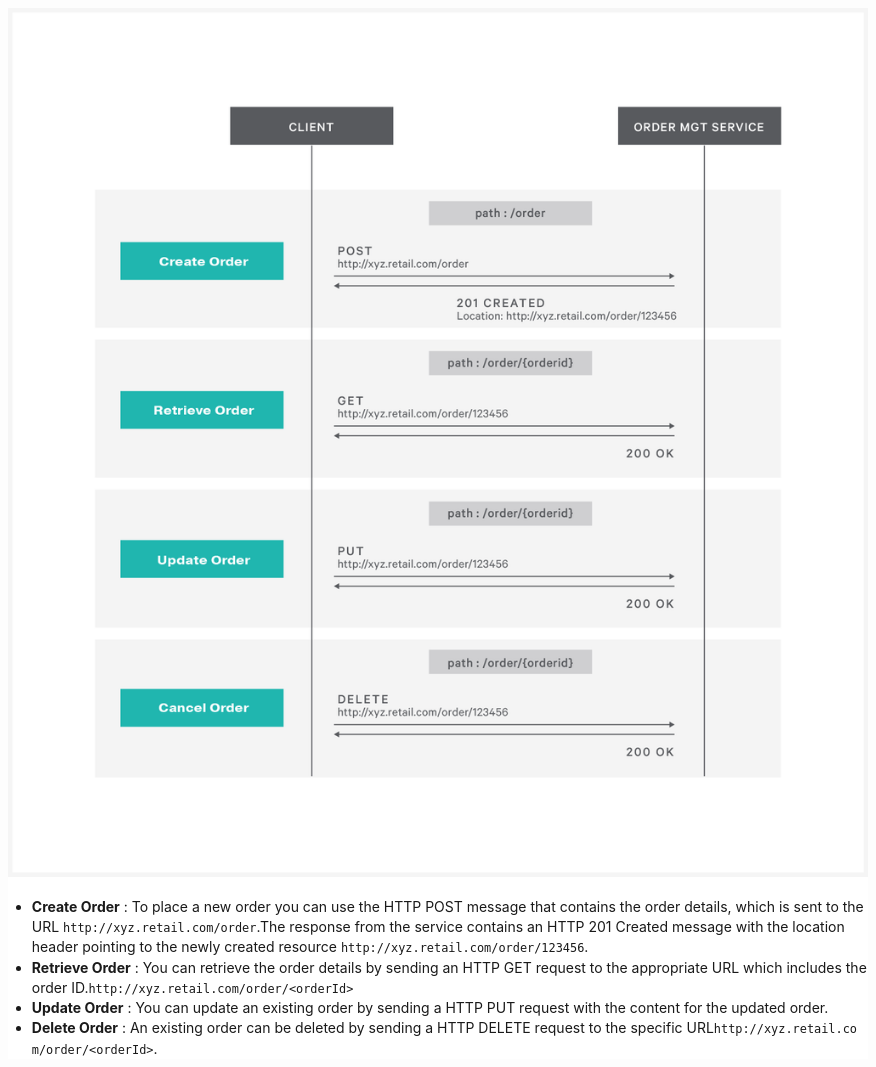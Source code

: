 ![RESTful Service](images/api_gateway.png "RESTful Service")

- **Create Order** : To place a new order you can use the HTTP POST message that contains the order details, which is sent to the URL `http://xyz.retail.com/order`.The response from the service contains an HTTP 201 Created message with the location header pointing to the newly created resource `http://xyz.retail.com/order/123456`. 
- **Retrieve Order** : You can retrieve the order details by sending an HTTP GET request to the appropriate URL which includes the order ID.`http://xyz.retail.com/order/<orderId>` 
- **Update Order** : You can update an existing order by sending a HTTP PUT request with the content for the updated order. 
- **Delete Order** : An existing order can be deleted by sending a HTTP DELETE request to the specific URL`http://xyz.retail.com/order/<orderId>`. 
